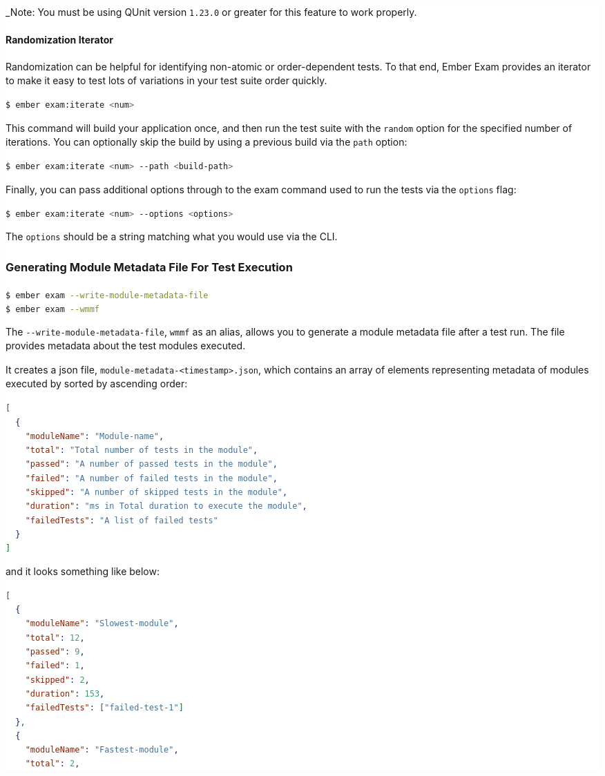 _Note: You must be using QUnit version `1.23.0` or greater for this feature to work properly.

#### Randomization Iterator

Randomization can be helpful for identifying non-atomic or order-dependent tests. To that end, Ember Exam provides an iterator to make it easy to test lots of variations in your test suite order quickly.

```bash
$ ember exam:iterate <num>
```

This command will build your application once, and then run the test suite with the `random` option for the specified number of iterations. You can optionally skip the build by using a previous build via the `path` option:

```bash
$ ember exam:iterate <num> --path <build-path>
```

Finally, you can pass additional options through to the exam command used to run the tests via the `options` flag:

```bash
$ ember exam:iterate <num> --options <options>
```

The `options` should be a string matching what you would use via the CLI.

### Generating Module Metadata File For Test Execution

```bash
$ ember exam --write-module-metadata-file
$ ember exam --wmmf
```

The `--write-module-metadata-file`, `wmmf` as an alias, allows you to generate a module metadata file after a test run. The file provides metadata about the test modules executed.

It creates a json file, `module-metadata-<timestamp>.json`, which contains an array of elements representing metadata of modules executed by sorted by ascending order:
```json
[
  {
    "moduleName": "Module-name",
    "total": "Total number of tests in the module",
    "passed": "A number of passed tests in the module",
    "failed": "A number of failed tests in the module",
    "skipped": "A number of skipped tests in the module",
    "duration": "ms in Total duration to execute the module",
    "failedTests": "A list of failed tests"
  }
]
```

and it looks something like below:
```json
[
  {
    "moduleName": "Slowest-module",
    "total": 12,
    "passed": 9,
    "failed": 1,
    "skipped": 2,
    "duration": 153,
    "failedTests": ["failed-test-1"]
  },
  {
    "moduleName": "Fastest-module",
    "total": 2,
```